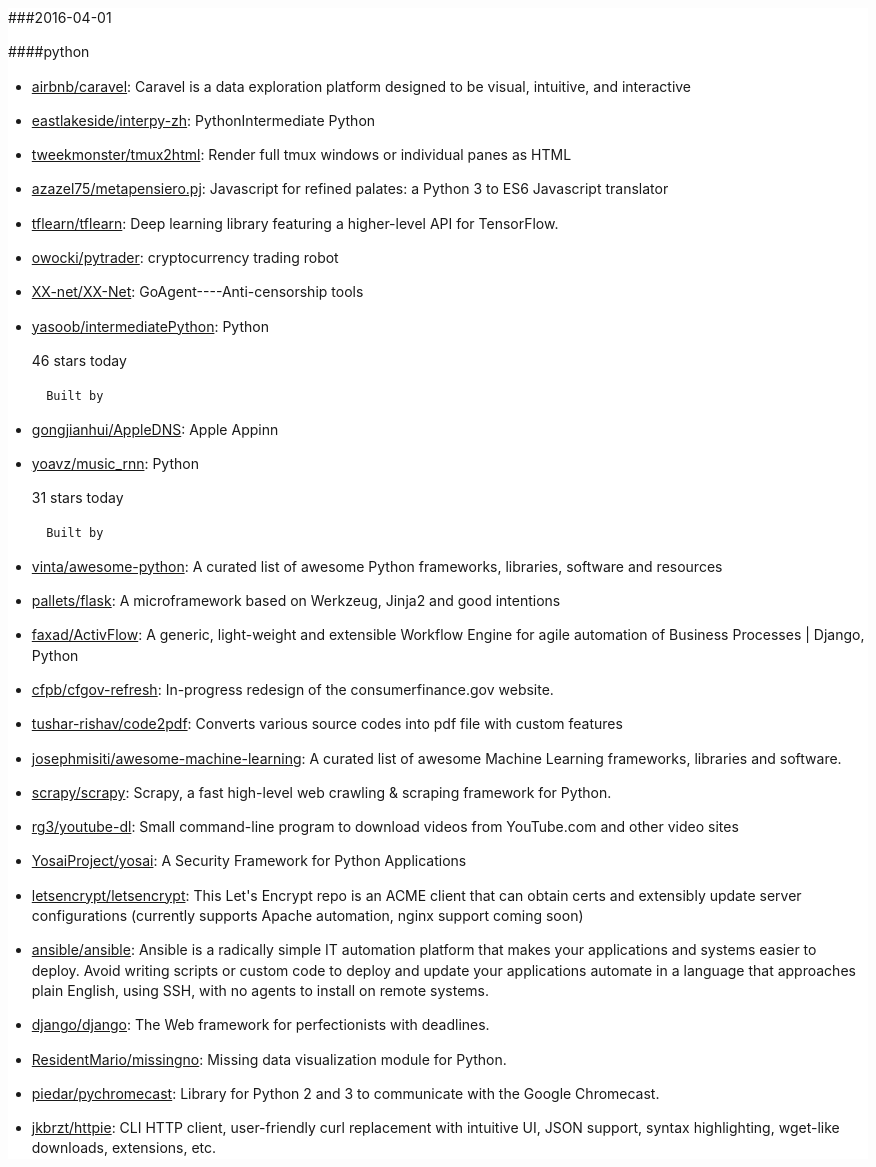 ###2016-04-01

####python
* [airbnb/caravel](https://github.com/airbnb/caravel): Caravel is a data exploration platform designed to be visual, intuitive, and interactive
* [eastlakeside/interpy-zh](https://github.com/eastlakeside/interpy-zh): PythonIntermediate Python 
* [tweekmonster/tmux2html](https://github.com/tweekmonster/tmux2html): Render full tmux windows or individual panes as HTML
* [azazel75/metapensiero.pj](https://github.com/azazel75/metapensiero.pj): Javascript for refined palates: a Python 3 to ES6 Javascript translator
* [tflearn/tflearn](https://github.com/tflearn/tflearn): Deep learning library featuring a higher-level API for TensorFlow.
* [owocki/pytrader](https://github.com/owocki/pytrader): cryptocurrency trading robot
* [XX-net/XX-Net](https://github.com/XX-net/XX-Net): GoAgent----Anti-censorship tools
* [yasoob/intermediatePython](https://github.com/yasoob/intermediatePython): Python

      

    46 stars today

    
      
        Built by
* [gongjianhui/AppleDNS](https://github.com/gongjianhui/AppleDNS): Apple Appinn 
* [yoavz/music_rnn](https://github.com/yoavz/music_rnn): Python

      

    31 stars today

    
      
        Built by
* [vinta/awesome-python](https://github.com/vinta/awesome-python): A curated list of awesome Python frameworks, libraries, software and resources
* [pallets/flask](https://github.com/pallets/flask): A microframework based on Werkzeug, Jinja2 and good intentions
* [faxad/ActivFlow](https://github.com/faxad/ActivFlow): A generic, light-weight and extensible Workflow Engine for agile automation of Business Processes | Django, Python
* [cfpb/cfgov-refresh](https://github.com/cfpb/cfgov-refresh): In-progress redesign of the consumerfinance.gov website.
* [tushar-rishav/code2pdf](https://github.com/tushar-rishav/code2pdf): Converts various source codes into pdf file with custom features
* [josephmisiti/awesome-machine-learning](https://github.com/josephmisiti/awesome-machine-learning): A curated list of awesome Machine Learning frameworks, libraries and software.
* [scrapy/scrapy](https://github.com/scrapy/scrapy): Scrapy, a fast high-level web crawling & scraping framework for Python.
* [rg3/youtube-dl](https://github.com/rg3/youtube-dl): Small command-line program to download videos from YouTube.com and other video sites
* [YosaiProject/yosai](https://github.com/YosaiProject/yosai): A Security Framework for Python Applications
* [letsencrypt/letsencrypt](https://github.com/letsencrypt/letsencrypt): This Let's Encrypt repo is an ACME client that can obtain certs and extensibly update server configurations (currently supports Apache automation, nginx support coming soon)
* [ansible/ansible](https://github.com/ansible/ansible): Ansible is a radically simple IT automation platform that makes your applications and systems easier to deploy. Avoid writing scripts or custom code to deploy and update your applications automate in a language that approaches plain English, using SSH, with no agents to install on remote systems.
* [django/django](https://github.com/django/django): The Web framework for perfectionists with deadlines.
* [ResidentMario/missingno](https://github.com/ResidentMario/missingno): Missing data visualization module for Python.
* [piedar/pychromecast](https://github.com/piedar/pychromecast): Library for Python 2 and 3 to communicate with the Google Chromecast.
* [jkbrzt/httpie](https://github.com/jkbrzt/httpie): CLI HTTP client, user-friendly curl replacement with intuitive UI, JSON support, syntax highlighting, wget-like downloads, extensions, etc.
